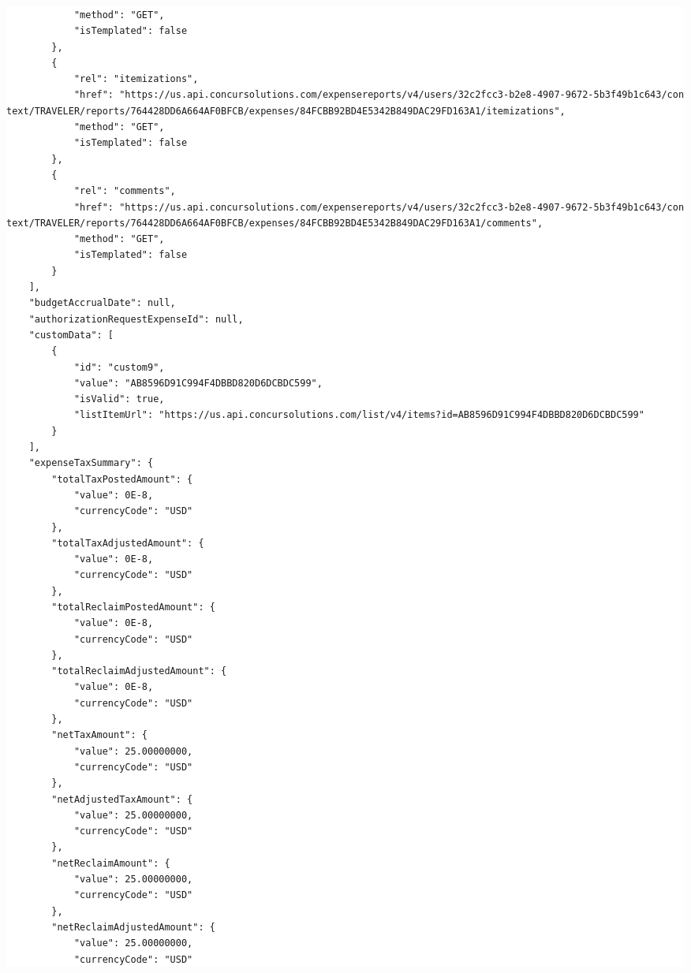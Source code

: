 ```shell
            "method": "GET",
            "isTemplated": false
        },
        {
            "rel": "itemizations",
            "href": "https://us.api.concursolutions.com/expensereports/v4/users/32c2fcc3-b2e8-4907-9672-5b3f49b1c643/context/TRAVELER/reports/764428DD6A664AF0BFCB/expenses/84FCBB92BD4E5342B849DAC29FD163A1/itemizations",
            "method": "GET",
            "isTemplated": false
        },
        {
            "rel": "comments",
            "href": "https://us.api.concursolutions.com/expensereports/v4/users/32c2fcc3-b2e8-4907-9672-5b3f49b1c643/context/TRAVELER/reports/764428DD6A664AF0BFCB/expenses/84FCBB92BD4E5342B849DAC29FD163A1/comments",
            "method": "GET",
            "isTemplated": false
        }
    ],
    "budgetAccrualDate": null,
    "authorizationRequestExpenseId": null,
    "customData": [
        {
            "id": "custom9",
            "value": "AB8596D91C994F4DBBD820D6DCBDC599",
            "isValid": true,
            "listItemUrl": "https://us.api.concursolutions.com/list/v4/items?id=AB8596D91C994F4DBBD820D6DCBDC599"
        }
    ],
    "expenseTaxSummary": {
        "totalTaxPostedAmount": {
            "value": 0E-8,
            "currencyCode": "USD"
        },
        "totalTaxAdjustedAmount": {
            "value": 0E-8,
            "currencyCode": "USD"
        },
        "totalReclaimPostedAmount": {
            "value": 0E-8,
            "currencyCode": "USD"
        },
        "totalReclaimAdjustedAmount": {
            "value": 0E-8,
            "currencyCode": "USD"
        },
        "netTaxAmount": {
            "value": 25.00000000,
            "currencyCode": "USD"
        },
        "netAdjustedTaxAmount": {
            "value": 25.00000000,
            "currencyCode": "USD"
        },
        "netReclaimAmount": {
            "value": 25.00000000,
            "currencyCode": "USD"
        },
        "netReclaimAdjustedAmount": {
            "value": 25.00000000,
            "currencyCode": "USD"
```